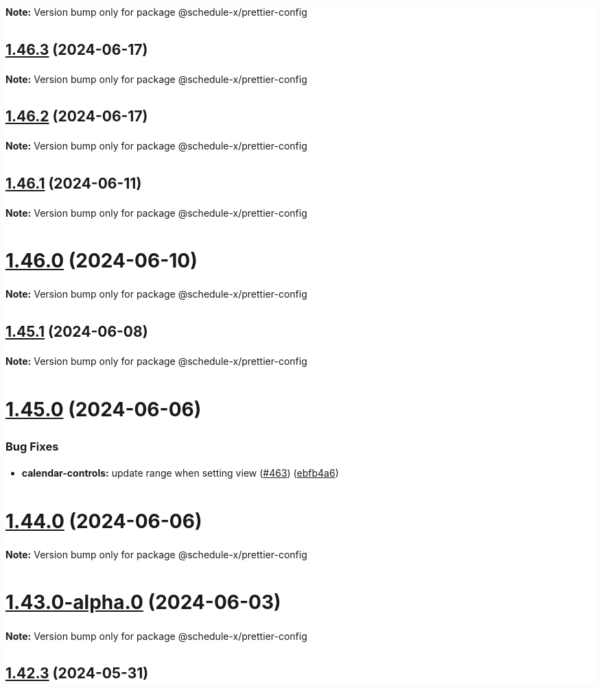 **Note:** Version bump only for package @schedule-x/prettier-config

## [1.46.3](https://github.com/schedule-x/schedule-x/compare/v1.46.2...v1.46.3) (2024-06-17)

**Note:** Version bump only for package @schedule-x/prettier-config

## [1.46.2](https://github.com/schedule-x/schedule-x/compare/v1.46.1...v1.46.2) (2024-06-17)

**Note:** Version bump only for package @schedule-x/prettier-config

## [1.46.1](https://github.com/schedule-x/schedule-x/compare/v1.46.0...v1.46.1) (2024-06-11)

**Note:** Version bump only for package @schedule-x/prettier-config

# [1.46.0](https://github.com/schedule-x/schedule-x/compare/v1.45.1...v1.46.0) (2024-06-10)

**Note:** Version bump only for package @schedule-x/prettier-config

## [1.45.1](https://github.com/schedule-x/schedule-x/compare/v1.45.0...v1.45.1) (2024-06-08)

**Note:** Version bump only for package @schedule-x/prettier-config

# [1.45.0](https://github.com/schedule-x/schedule-x/compare/v1.44.0...v1.45.0) (2024-06-06)

### Bug Fixes

- **calendar-controls:** update range when setting view ([#463](https://github.com/schedule-x/schedule-x/issues/463)) ([ebfb4a6](https://github.com/schedule-x/schedule-x/commit/ebfb4a65b7152b39af6dcfc60dda18ae86fb9104))

# [1.44.0](https://github.com/schedule-x/schedule-x/compare/v1.43.0...v1.44.0) (2024-06-06)

**Note:** Version bump only for package @schedule-x/prettier-config

# [1.43.0-alpha.0](https://github.com/schedule-x/schedule-x/compare/v1.42.3...v1.43.0-alpha.0) (2024-06-03)

**Note:** Version bump only for package @schedule-x/prettier-config

## [1.42.3](https://github.com/schedule-x/schedule-x/compare/v1.42.2...v1.42.3) (2024-05-31)
